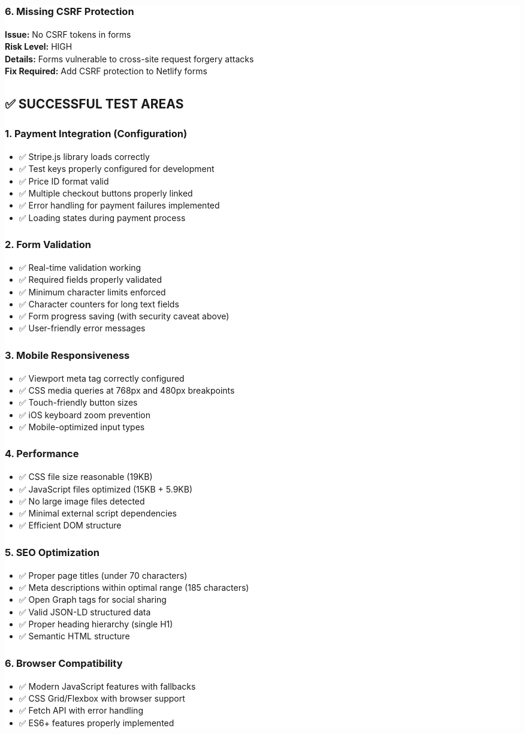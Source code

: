 ### 6. Missing CSRF Protection
**Issue:** No CSRF tokens in forms  
**Risk Level:** HIGH  
**Details:** Forms vulnerable to cross-site request forgery attacks  
**Fix Required:** Add CSRF protection to Netlify forms

## ✅ SUCCESSFUL TEST AREAS

### 1. Payment Integration (Configuration)
- ✅ Stripe.js library loads correctly
- ✅ Test keys properly configured for development
- ✅ Price ID format valid
- ✅ Multiple checkout buttons properly linked
- ✅ Error handling for payment failures implemented
- ✅ Loading states during payment process

### 2. Form Validation
- ✅ Real-time validation working
- ✅ Required fields properly validated
- ✅ Minimum character limits enforced
- ✅ Character counters for long text fields
- ✅ Form progress saving (with security caveat above)
- ✅ User-friendly error messages

### 3. Mobile Responsiveness
- ✅ Viewport meta tag correctly configured
- ✅ CSS media queries at 768px and 480px breakpoints
- ✅ Touch-friendly button sizes
- ✅ iOS keyboard zoom prevention
- ✅ Mobile-optimized input types

### 4. Performance
- ✅ CSS file size reasonable (19KB)
- ✅ JavaScript files optimized (15KB + 5.9KB)
- ✅ No large image files detected
- ✅ Minimal external script dependencies
- ✅ Efficient DOM structure

### 5. SEO Optimization
- ✅ Proper page titles (under 70 characters)
- ✅ Meta descriptions within optimal range (185 characters)
- ✅ Open Graph tags for social sharing
- ✅ Valid JSON-LD structured data
- ✅ Proper heading hierarchy (single H1)
- ✅ Semantic HTML structure

### 6. Browser Compatibility
- ✅ Modern JavaScript features with fallbacks
- ✅ CSS Grid/Flexbox with browser support
- ✅ Fetch API with error handling
- ✅ ES6+ features properly implemented
